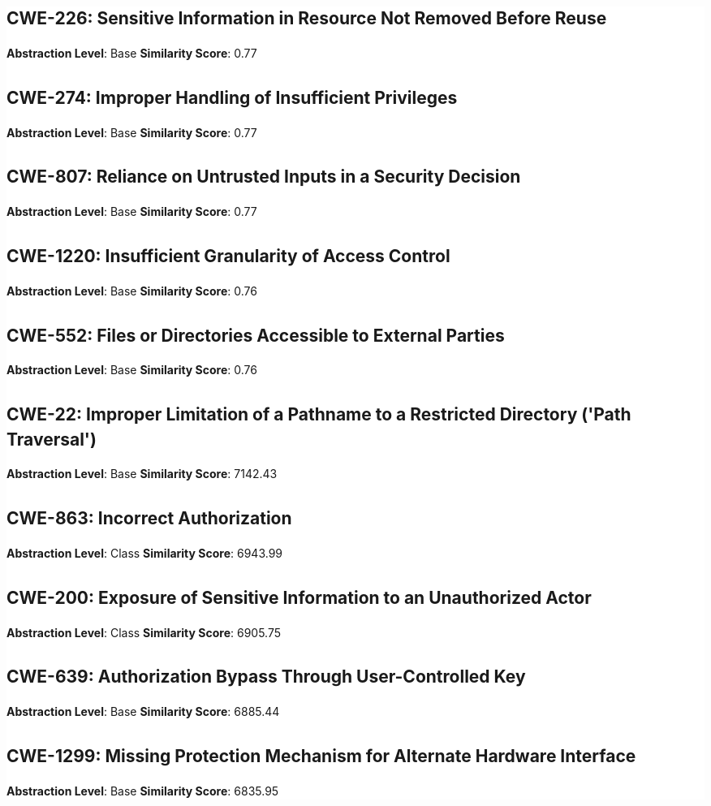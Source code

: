 ## CWE-226: Sensitive Information in Resource Not Removed Before Reuse
**Abstraction Level**: Base
**Similarity Score**: 0.77

## CWE-274: Improper Handling of Insufficient Privileges
**Abstraction Level**: Base
**Similarity Score**: 0.77

## CWE-807: Reliance on Untrusted Inputs in a Security Decision
**Abstraction Level**: Base
**Similarity Score**: 0.77

## CWE-1220: Insufficient Granularity of Access Control
**Abstraction Level**: Base
**Similarity Score**: 0.76

## CWE-552: Files or Directories Accessible to External Parties
**Abstraction Level**: Base
**Similarity Score**: 0.76

## CWE-22: Improper Limitation of a Pathname to a Restricted Directory ('Path Traversal')
**Abstraction Level**: Base
**Similarity Score**: 7142.43

## CWE-863: Incorrect Authorization
**Abstraction Level**: Class
**Similarity Score**: 6943.99

## CWE-200: Exposure of Sensitive Information to an Unauthorized Actor
**Abstraction Level**: Class
**Similarity Score**: 6905.75

## CWE-639: Authorization Bypass Through User-Controlled Key
**Abstraction Level**: Base
**Similarity Score**: 6885.44

## CWE-1299: Missing Protection Mechanism for Alternate Hardware Interface
**Abstraction Level**: Base
**Similarity Score**: 6835.95
